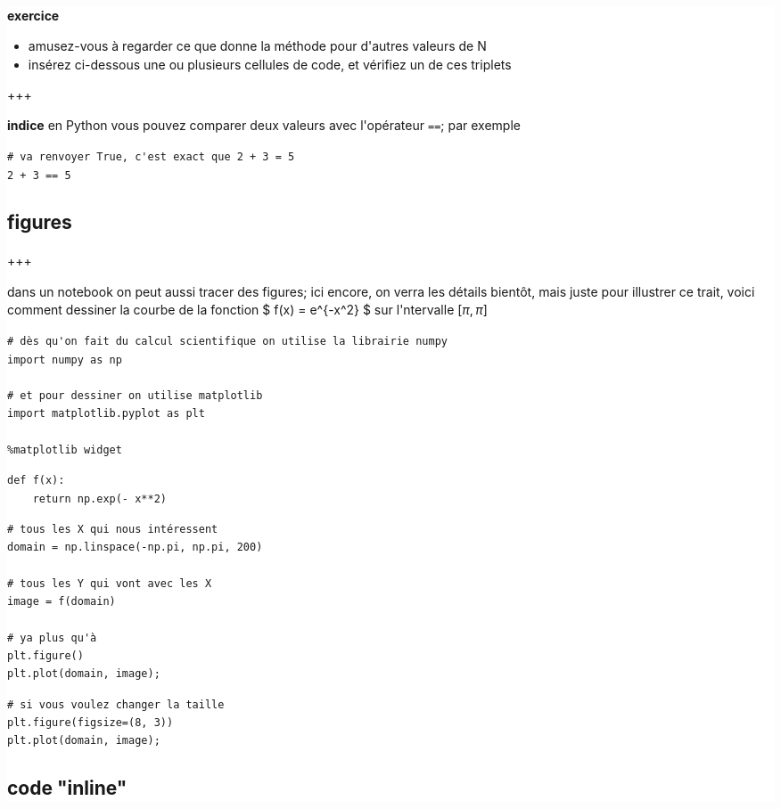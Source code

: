 **exercice**

* amusez-vous à regarder ce que donne la méthode pour d'autres valeurs de N
* insérez ci-dessous une ou plusieurs cellules de code, et vérifiez un de ces triplets

+++

**indice** en Python vous pouvez comparer deux valeurs avec l'opérateur `==`; par exemple

```{code-cell} ipython3
# va renvoyer True, c'est exact que 2 + 3 = 5
2 + 3 == 5
```

## figures

+++

dans un notebook on peut aussi tracer des figures; ici encore, on verra les détails
bientôt, mais juste pour illustrer ce trait, voici comment dessiner la courbe de la
fonction $ f(x) = e^{-x^2} $ sur l'ntervalle $[\pi, \pi]$

```{code-cell} ipython3
# dès qu'on fait du calcul scientifique on utilise la librairie numpy
import numpy as np

# et pour dessiner on utilise matplotlib
import matplotlib.pyplot as plt

%matplotlib widget
```

```{code-cell} ipython3
def f(x):
    return np.exp(- x**2)
```

```{code-cell} ipython3
# tous les X qui nous intéressent
domain = np.linspace(-np.pi, np.pi, 200)

# tous les Y qui vont avec les X
image = f(domain)

# ya plus qu'à
plt.figure()
plt.plot(domain, image);
```

```{code-cell} ipython3
# si vous voulez changer la taille
plt.figure(figsize=(8, 3))
plt.plot(domain, image);
```

## code "inline"
